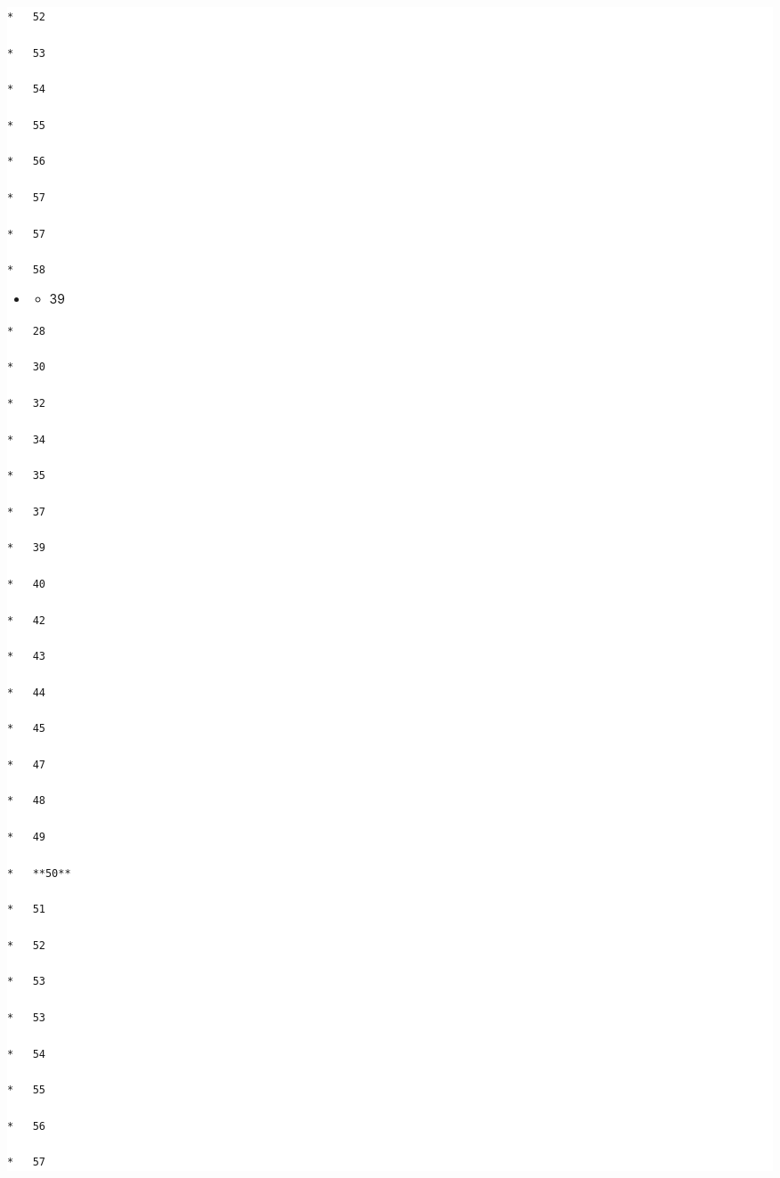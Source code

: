     *   52

    *   53

    *   54

    *   55

    *   56

    *   57

    *   57

    *   58


*    *   39

    *   28

    *   30

    *   32

    *   34

    *   35

    *   37

    *   39

    *   40

    *   42

    *   43

    *   44

    *   45

    *   47

    *   48

    *   49

    *   **50**

    *   51

    *   52

    *   53

    *   53

    *   54

    *   55

    *   56

    *   57
